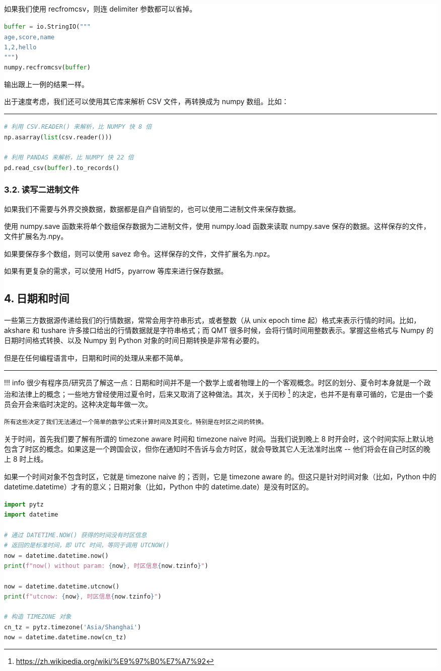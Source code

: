 如果我们使用 recfromcsv，则连 delimiter 参数都可以省掉。

```python
buffer = io.StringIO("""
age,score,name
1,2,hello
""")
numpy.recfromcsv(buffer)
```

输出跟上一例的结果一样。

出于速度考虑，我们还可以使用其它库来解析 CSV 文件，再转换成为 numpy 数组。比如：

---

```python
# 利用 CSV.READER() 来解析，比 NUMPY 快 8 倍
np.asarray(list(csv.reader()))

# 利用 PANDAS 来解析，比 NUMPY 快 22 倍
pd.read_csv(buffer).to_records()
```

### 3.2. 读写二进制文件

如果我们不需要与外界交换数据，数据都是自产自销型的，也可以使用二进制文件来保存数据。

使用 numpy.save 函数来将单个数组保存数据为二进制文件，使用 numpy.load 函数来读取 numpy.save 保存的数据。这样保存的文件，文件扩展名为.npy。

如果要保存多个数组，则可以使用 savez 命令。这样保存的文件，文件扩展名为.npz。

如果有更复杂的需求，可以使用 Hdf5，pyarrow 等库来进行保存数据。

## 4. 日期和时间

一些第三方数据源传递给我们的行情数据，常常会用字符串形式，或者整数（从 unix epoch time 起）格式来表示行情的时间。比如，akshare 和 tushare 许多接口给出的行情数据就是字符串格式；而 QMT 很多时候，会将行情时间用整数表示。掌握这些格式与 Numpy 的日期时间格式转换、以及 Numpy 到 Python 对象的时间日期转换是非常有必要的。

但是在任何编程语言中，日期和时间的处理从来都不简单。

---

!!! info
    很少有程序员/研究员了解这一点：日期和时间并不是一个数学上或者物理上的一个客观概念。时区的划分、夏令时本身就是一个政治和法律上的概念；一些地方曾经使用过夏令时，后来又取消了这种做法。其次，关于闰秒 [^闰秒] 的决定，也并不是有章可循的，它是由一个委员会开会来临时决定的。这种决定每年做一次。

    所有这些决定了我们无法通过一个简单的数学公式来计算时间及其变化，特别是在时区之间的转换。



关于时间，首先我们要了解有所谓的 timezone aware 时间和 timezone naive 时间。当我们说到晚上 8 时开会时，这个时间实际上默认地包含了时区的概念。如果这是一个跨国会议，但你在通知时不告诉与会方时区，就会导致其它人无法准时出席 -- 他们将会在自己时区的晚上 8 时上线。

如果一个时间对象不包含时区，它就是 timezone naive 的；否则，它是 timezone aware 的。但这只是针对时间对象（比如，Python 中的 datetime.datetime）才有的意义；日期对象（比如，Python 中的 datetime.date）是没有时区的。

```python
import pytz
import datetime

# 通过 DATETIME.NOW() 获得的时间没有时区信息
# 返回的是标准时间，即 UTC 时间，等同于调用 UTCNOW()
now = datetime.datetime.now()
print(f"now() without param: {now}, 时区信息{now.tzinfo}")

now = datetime.datetime.utcnow()
print(f"utcnow: {now}, 时区信息{now.tzinfo}")

# 构造 TIMEZONE 对象
cn_tz = pytz.timezone('Asia/Shanghai')
now = datetime.datetime.now(cn_tz)
```

[^闰秒]: https://zh.wikipedia.org/wiki/%E9%97%B0%E7%A7%92